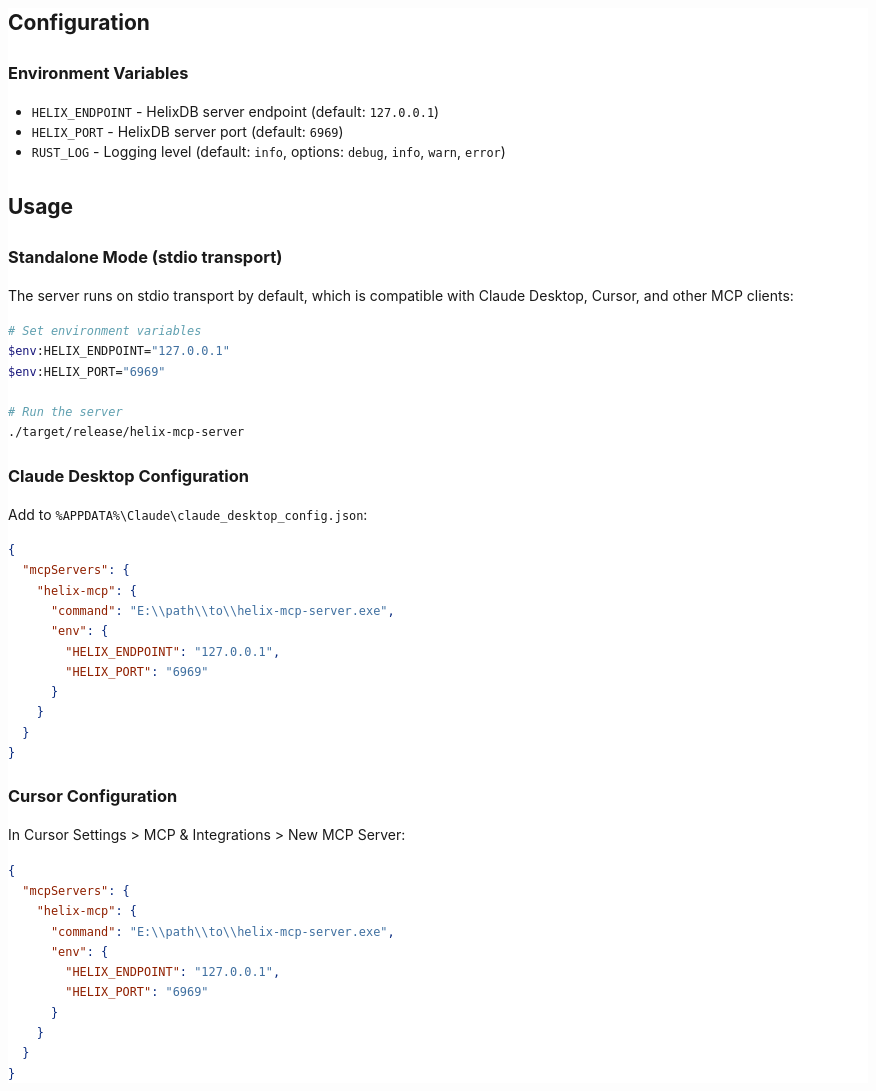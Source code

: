 ## Configuration

### Environment Variables

- `HELIX_ENDPOINT` - HelixDB server endpoint (default: `127.0.0.1`)
- `HELIX_PORT` - HelixDB server port (default: `6969`)
- `RUST_LOG` - Logging level (default: `info`, options: `debug`, `info`, `warn`, `error`)

## Usage

### Standalone Mode (stdio transport)

The server runs on stdio transport by default, which is compatible with Claude Desktop, Cursor, and other MCP clients:

```bash
# Set environment variables
$env:HELIX_ENDPOINT="127.0.0.1"
$env:HELIX_PORT="6969"

# Run the server
./target/release/helix-mcp-server
```

### Claude Desktop Configuration

Add to `%APPDATA%\Claude\claude_desktop_config.json`:

```json
{
  "mcpServers": {
    "helix-mcp": {
      "command": "E:\\path\\to\\helix-mcp-server.exe",
      "env": {
        "HELIX_ENDPOINT": "127.0.0.1",
        "HELIX_PORT": "6969"
      }
    }
  }
}
```

### Cursor Configuration

In Cursor Settings > MCP & Integrations > New MCP Server:

```json
{
  "mcpServers": {
    "helix-mcp": {
      "command": "E:\\path\\to\\helix-mcp-server.exe",
      "env": {
        "HELIX_ENDPOINT": "127.0.0.1",
        "HELIX_PORT": "6969"
      }
    }
  }
}
```
